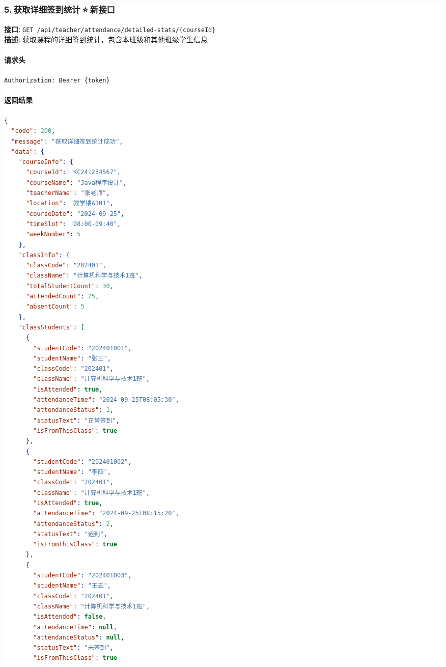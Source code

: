### 5. 获取详细签到统计 ⭐ 新接口
**接口**: `GET /api/teacher/attendance/detailed-stats/{courseId}`  
**描述**: 获取课程的详细签到统计，包含本班级和其他班级学生信息

#### 请求头
```
Authorization: Bearer {token}
```

#### 返回结果
```json
{
  "code": 200,
  "message": "获取详细签到统计成功",
  "data": {
    "courseInfo": {
      "courseId": "KC241234567",
      "courseName": "Java程序设计",
      "teacherName": "张老师",
      "location": "教学楼A101",
      "courseDate": "2024-09-25",
      "timeSlot": "08:00-09:40",
      "weekNumber": 5
    },
    "classInfo": {
      "classCode": "202401",
      "className": "计算机科学与技术1班",
      "totalStudentCount": 30,
      "attendedCount": 25,
      "absentCount": 5
    },
    "classStudents": [
      {
        "studentCode": "202401001",
        "studentName": "张三",
        "classCode": "202401",
        "className": "计算机科学与技术1班",
        "isAttended": true,
        "attendanceTime": "2024-09-25T08:05:30",
        "attendanceStatus": 1,
        "statusText": "正常签到",
        "isFromThisClass": true
      },
      {
        "studentCode": "202401002",
        "studentName": "李四",
        "classCode": "202401",
        "className": "计算机科学与技术1班",
        "isAttended": true,
        "attendanceTime": "2024-09-25T08:15:20",
        "attendanceStatus": 2,
        "statusText": "迟到",
        "isFromThisClass": true
      },
      {
        "studentCode": "202401003",
        "studentName": "王五",
        "classCode": "202401",
        "className": "计算机科学与技术1班",
        "isAttended": false,
        "attendanceTime": null,
        "attendanceStatus": null,
        "statusText": "未签到",
        "isFromThisClass": true
```